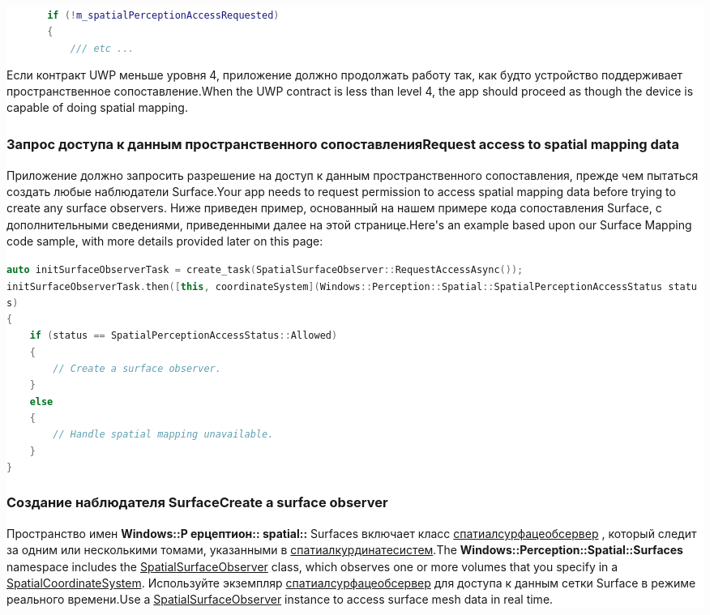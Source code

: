 ```cpp
       if (!m_spatialPerceptionAccessRequested)
       {
           /// etc ...
```

<span data-ttu-id="1f2d2-178">Если контракт UWP меньше уровня 4, приложение должно продолжать работу так, как будто устройство поддерживает пространственное сопоставление.</span><span class="sxs-lookup"><span data-stu-id="1f2d2-178">When the UWP contract is less than level 4, the app should proceed as though the device is capable of doing spatial mapping.</span></span>

### <a name="request-access-to-spatial-mapping-data"></a><span data-ttu-id="1f2d2-179">Запрос доступа к данным пространственного сопоставления</span><span class="sxs-lookup"><span data-stu-id="1f2d2-179">Request access to spatial mapping data</span></span>

<span data-ttu-id="1f2d2-180">Приложение должно запросить разрешение на доступ к данным пространственного сопоставления, прежде чем пытаться создать любые наблюдатели Surface.</span><span class="sxs-lookup"><span data-stu-id="1f2d2-180">Your app needs to request permission to access spatial mapping data before trying to create any surface observers.</span></span> <span data-ttu-id="1f2d2-181">Ниже приведен пример, основанный на нашем примере кода сопоставления Surface, с дополнительными сведениями, приведенными далее на этой странице.</span><span class="sxs-lookup"><span data-stu-id="1f2d2-181">Here's an example based upon our Surface Mapping code sample, with more details provided later on this page:</span></span>

```cpp
auto initSurfaceObserverTask = create_task(SpatialSurfaceObserver::RequestAccessAsync());
initSurfaceObserverTask.then([this, coordinateSystem](Windows::Perception::Spatial::SpatialPerceptionAccessStatus status)
{
    if (status == SpatialPerceptionAccessStatus::Allowed)
    {
        // Create a surface observer.
    }
    else
    {
        // Handle spatial mapping unavailable.
    }
}
```

### <a name="create-a-surface-observer"></a><span data-ttu-id="1f2d2-182">Создание наблюдателя Surface</span><span class="sxs-lookup"><span data-stu-id="1f2d2-182">Create a surface observer</span></span>

<span data-ttu-id="1f2d2-183">Пространство имен **Windows::P ерцептион:: spatial::** Surfaces включает класс [спатиалсурфацеобсервер](https://msdn.microsoft.com/library/windows/apps/windows.perception.spatial.surfaces.spatialsurfaceobserver.aspx) , который следит за одним или несколькими томами, указанными в [спатиалкурдинатесистем](https://msdn.microsoft.com/library/windows/apps/windows.perception.spatial.spatialcoordinatesystem.aspx).</span><span class="sxs-lookup"><span data-stu-id="1f2d2-183">The **Windows::Perception::Spatial::Surfaces** namespace includes the [SpatialSurfaceObserver](https://msdn.microsoft.com/library/windows/apps/windows.perception.spatial.surfaces.spatialsurfaceobserver.aspx) class, which observes one or more volumes that you specify in a [SpatialCoordinateSystem](https://msdn.microsoft.com/library/windows/apps/windows.perception.spatial.spatialcoordinatesystem.aspx).</span></span> <span data-ttu-id="1f2d2-184">Используйте экземпляр [спатиалсурфацеобсервер](https://msdn.microsoft.com/library/windows/apps/windows.perception.spatial.surfaces.spatialsurfaceobserver.aspx) для доступа к данным сетки Surface в режиме реального времени.</span><span class="sxs-lookup"><span data-stu-id="1f2d2-184">Use a [SpatialSurfaceObserver](https://msdn.microsoft.com/library/windows/apps/windows.perception.spatial.surfaces.spatialsurfaceobserver.aspx) instance to access surface mesh data in real time.</span></span>
